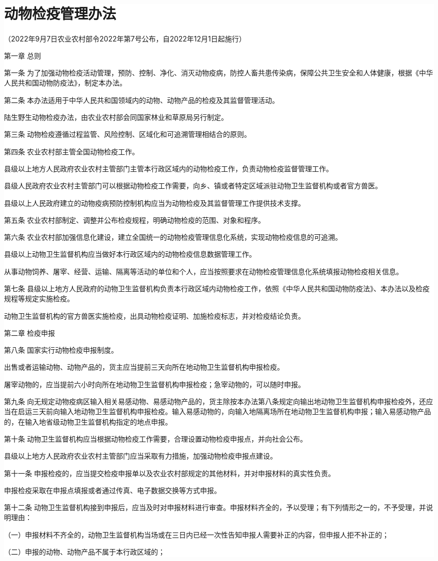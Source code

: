 # 动物检疫管理办法

（2022年9月7日农业农村部令2022年第7号公布，自2022年12月1日起施行）



第一章  总则



第一条  为了加强动物检疫活动管理，预防、控制、净化、消灭动物疫病，防控人畜共患传染病，保障公共卫生安全和人体健康，根据《中华人民共和国动物防疫法》，制定本办法。

第二条  本办法适用于中华人民共和国领域内的动物、动物产品的检疫及其监督管理活动。

陆生野生动物检疫办法，由农业农村部会同国家林业和草原局另行制定。

第三条  动物检疫遵循过程监管、风险控制、区域化和可追溯管理相结合的原则。

第四条  农业农村部主管全国动物检疫工作。

县级以上地方人民政府农业农村主管部门主管本行政区域内的动物检疫工作，负责动物检疫监督管理工作。

县级人民政府农业农村主管部门可以根据动物检疫工作需要，向乡、镇或者特定区域派驻动物卫生监督机构或者官方兽医。

县级以上人民政府建立的动物疫病预防控制机构应当为动物检疫及其监督管理工作提供技术支撑。

第五条  农业农村部制定、调整并公布检疫规程，明确动物检疫的范围、对象和程序。

第六条  农业农村部加强信息化建设，建立全国统一的动物检疫管理信息化系统，实现动物检疫信息的可追溯。

县级以上动物卫生监督机构应当做好本行政区域内的动物检疫信息数据管理工作。

从事动物饲养、屠宰、经营、运输、隔离等活动的单位和个人，应当按照要求在动物检疫管理信息化系统填报动物检疫相关信息。

第七条  县级以上地方人民政府的动物卫生监督机构负责本行政区域内动物检疫工作，依照《中华人民共和国动物防疫法》、本办法以及检疫规程等规定实施检疫。

动物卫生监督机构的官方兽医实施检疫，出具动物检疫证明、加施检疫标志，并对检疫结论负责。



第二章  检疫申报



第八条  国家实行动物检疫申报制度。

出售或者运输动物、动物产品的，货主应当提前三天向所在地动物卫生监督机构申报检疫。

屠宰动物的，应当提前六小时向所在地动物卫生监督机构申报检疫；急宰动物的，可以随时申报。

第九条  向无规定动物疫病区输入相关易感动物、易感动物产品的，货主除按本办法第八条规定向输出地动物卫生监督机构申报检疫外，还应当在启运三天前向输入地动物卫生监督机构申报检疫。输入易感动物的，向输入地隔离场所在地动物卫生监督机构申报；输入易感动物产品的，在输入地省级动物卫生监督机构指定的地点申报。

第十条  动物卫生监督机构应当根据动物检疫工作需要，合理设置动物检疫申报点，并向社会公布。

县级以上地方人民政府农业农村主管部门应当采取有力措施，加强动物检疫申报点建设。

第十一条  申报检疫的，应当提交检疫申报单以及农业农村部规定的其他材料，并对申报材料的真实性负责。

申报检疫采取在申报点填报或者通过传真、电子数据交换等方式申报。

第十二条  动物卫生监督机构接到申报后，应当及时对申报材料进行审查。申报材料齐全的，予以受理；有下列情形之一的，不予受理，并说明理由：

（一）申报材料不齐全的，动物卫生监督机构当场或在三日内已经一次性告知申报人需要补正的内容，但申报人拒不补正的；

（二）申报的动物、动物产品不属于本行政区域的；

